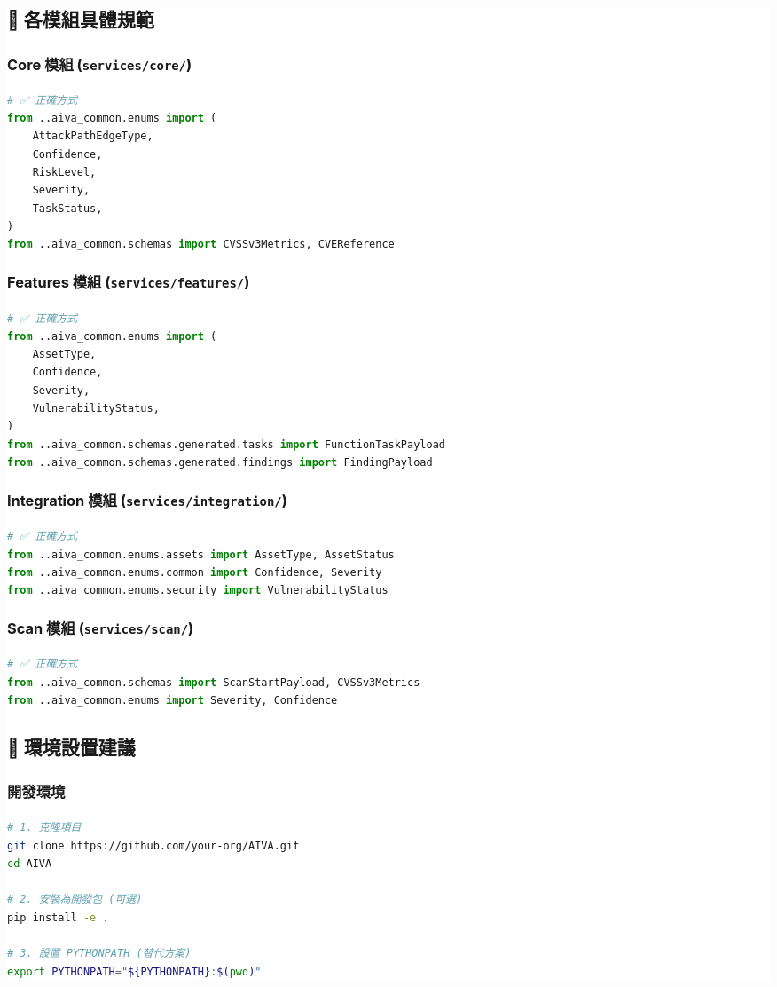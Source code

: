 ## 🎯 各模組具體規範

### Core 模組 (`services/core/`)
```python
# ✅ 正確方式
from ..aiva_common.enums import (
    AttackPathEdgeType,
    Confidence,
    RiskLevel,
    Severity,
    TaskStatus,
)
from ..aiva_common.schemas import CVSSv3Metrics, CVEReference
```

### Features 模組 (`services/features/`)
```python
# ✅ 正確方式
from ..aiva_common.enums import (
    AssetType,
    Confidence,
    Severity,
    VulnerabilityStatus,
)
from ..aiva_common.schemas.generated.tasks import FunctionTaskPayload
from ..aiva_common.schemas.generated.findings import FindingPayload
```

### Integration 模組 (`services/integration/`)
```python
# ✅ 正確方式
from ..aiva_common.enums.assets import AssetType, AssetStatus
from ..aiva_common.enums.common import Confidence, Severity
from ..aiva_common.enums.security import VulnerabilityStatus
```

### Scan 模組 (`services/scan/`)
```python
# ✅ 正確方式
from ..aiva_common.schemas import ScanStartPayload, CVSSv3Metrics
from ..aiva_common.enums import Severity, Confidence
```

## 🔧 環境設置建議

### 開發環境
```bash
# 1. 克隆項目
git clone https://github.com/your-org/AIVA.git
cd AIVA

# 2. 安裝為開發包 (可選)
pip install -e .

# 3. 設置 PYTHONPATH (替代方案)
export PYTHONPATH="${PYTHONPATH}:$(pwd)"
```
